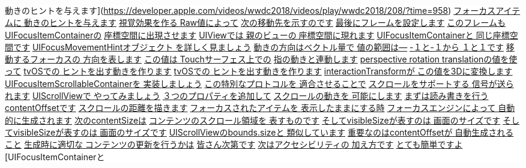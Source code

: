 動きのヒントを与えます](https://developer.apple.com/videos/wwdc2018/videos/play/wwdc2018/208/?time=958) [フォーカスアイテムに
動きのヒントを与えます](https://developer.apple.com/videos/wwdc2018/videos/play/wwdc2018/208/?time=958) [視覚効果を作る
Raw値によって](https://developer.apple.com/videos/wwdc2018/videos/play/wwdc2018/208/?time=962) [次の移動先を示すのです](https://developer.apple.com/videos/wwdc2018/videos/play/wwdc2018/208/?time=965) [最後にフレームを設定します](https://developer.apple.com/videos/wwdc2018/videos/play/wwdc2018/208/?time=969) [このフレームも
UIFocusItemContainerの](https://developer.apple.com/videos/wwdc2018/videos/play/wwdc2018/208/?time=972) [座標空間に出現させます](https://developer.apple.com/videos/wwdc2018/videos/play/wwdc2018/208/?time=976) [UIViewでは 親のビューの
座標空間に現れます](https://developer.apple.com/videos/wwdc2018/videos/play/wwdc2018/208/?time=978) [UIFocusItemContainerと
同じ座標空間です](https://developer.apple.com/videos/wwdc2018/videos/play/wwdc2018/208/?time=983) [UIFocusMovementHintオブジェクト
を詳しく見ましょう](https://developer.apple.com/videos/wwdc2018/videos/play/wwdc2018/208/?time=989) [動きの方向はベクトル量で
値の範囲は―](https://developer.apple.com/videos/wwdc2018/videos/play/wwdc2018/208/?time=994) [-１と-１から １と１です](https://developer.apple.com/videos/wwdc2018/videos/play/wwdc2018/208/?time=997) [移動するフォーカスの
方向を表します](https://developer.apple.com/videos/wwdc2018/videos/play/wwdc2018/208/?time=1000) [この値は
Touchサーフェス上での](https://developer.apple.com/videos/wwdc2018/videos/play/wwdc2018/208/?time=1005) [指の動きと連動します](https://developer.apple.com/videos/wwdc2018/videos/play/wwdc2018/208/?time=1008) [perspective rotation
translationの値を使って](https://developer.apple.com/videos/wwdc2018/videos/play/wwdc2018/208/?time=1012) [tvOSでの
ヒントを出す動きを作ります](https://developer.apple.com/videos/wwdc2018/videos/play/wwdc2018/208/?time=1016) [tvOSでの
ヒントを出す動きを作ります](https://developer.apple.com/videos/wwdc2018/videos/play/wwdc2018/208/?time=1016) [interactionTransformが
この値を3Dに変換します](https://developer.apple.com/videos/wwdc2018/videos/play/wwdc2018/208/?time=1020) [UIFocusItemScrollableContainerを
実装しましょう](https://developer.apple.com/videos/wwdc2018/videos/play/wwdc2018/208/?time=1028) [この特別なプロトコルを
適合させることで](https://developer.apple.com/videos/wwdc2018/videos/play/wwdc2018/208/?time=1033) [スクロールをサポートする
信号が送られます](https://developer.apple.com/videos/wwdc2018/videos/play/wwdc2018/208/?time=1038) [UIScrollViewで
やってみましょう](https://developer.apple.com/videos/wwdc2018/videos/play/wwdc2018/208/?time=1042) [３つのプロパティを追加して](https://developer.apple.com/videos/wwdc2018/videos/play/wwdc2018/208/?time=1046) [スクロールの動きを
可能にします](https://developer.apple.com/videos/wwdc2018/videos/play/wwdc2018/208/?time=1050) [まずは読み書きを行う
contentOffsetです](https://developer.apple.com/videos/wwdc2018/videos/play/wwdc2018/208/?time=1053) [スクロールの距離を描きます](https://developer.apple.com/videos/wwdc2018/videos/play/wwdc2018/208/?time=1058) [フォーカスされたアイテムを
表示したままにする時](https://developer.apple.com/videos/wwdc2018/videos/play/wwdc2018/208/?time=1061) [フォーカスエンジンによって
自動的に生成されます](https://developer.apple.com/videos/wwdc2018/videos/play/wwdc2018/208/?time=1065) [次のcontentSizeは](https://developer.apple.com/videos/wwdc2018/videos/play/wwdc2018/208/?time=1070) [コンテンツのスクロール領域を
表すものです](https://developer.apple.com/videos/wwdc2018/videos/play/wwdc2018/208/?time=1073) [そしてvisibleSizeが表すのは
画面のサイズです](https://developer.apple.com/videos/wwdc2018/videos/play/wwdc2018/208/?time=1078) [そしてvisibleSizeが表すのは
画面のサイズです](https://developer.apple.com/videos/wwdc2018/videos/play/wwdc2018/208/?time=1078) [UIScrollViewのbounds.sizeと
類似しています](https://developer.apple.com/videos/wwdc2018/videos/play/wwdc2018/208/?time=1084) [重要なのはcontentOffsetが
自動生成されること](https://developer.apple.com/videos/wwdc2018/videos/play/wwdc2018/208/?time=1089) [生成時に適切な
コンテンツの更新を行うかは](https://developer.apple.com/videos/wwdc2018/videos/play/wwdc2018/208/?time=1094) [皆さん次第です](https://developer.apple.com/videos/wwdc2018/videos/play/wwdc2018/208/?time=1098) [次はアクセシビリティの
加え方です](https://developer.apple.com/videos/wwdc2018/videos/play/wwdc2018/208/?time=1104) [とても簡単ですよ](https://developer.apple.com/videos/wwdc2018/videos/play/wwdc2018/208/?time=1108) [UIFocusItemContainerと